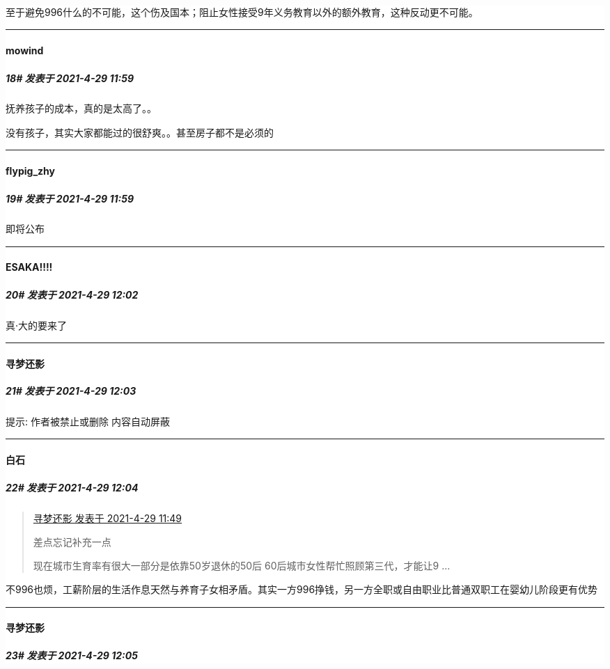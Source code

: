 
至于避免996什么的不可能，这个伤及国本；阻止女性接受9年义务教育以外的额外教育，这种反动更不可能。


*****

####  mowind  
##### 18#       发表于 2021-4-29 11:59


抚养孩子的成本，真的是太高了。。

没有孩子，其实大家都能过的很舒爽。。甚至房子都不是必须的


*****

####  flypig_zhy  
##### 19#       发表于 2021-4-29 11:59


即将公布


*****

####  ESAKA!!!!  
##### 20#       发表于 2021-4-29 12:02


真·大的要来了


*****

####  寻梦还影  
##### 21#       发表于 2021-4-29 12:03

提示: 作者被禁止或删除 内容自动屏蔽


*****

####  白石  
##### 22#       发表于 2021-4-29 12:04


<blockquote><a href="httphttps://bbs.saraba1st.com/2b/forum.php?mod=redirect&amp;goto=findpost&amp;pid=51097820&amp;ptid=2001601" target="_blank">寻梦还影 发表于 2021-4-29 11:49</a>

差点忘记补充一点


现在城市生育率有很大一部分是依靠50岁退休的50后 60后城市女性帮忙照顾第三代，才能让9 ...</blockquote>
不996也烦，工薪阶层的生活作息天然与养育子女相矛盾。其实一方996挣钱，另一方全职或自由职业比普通双职工在婴幼儿阶段更有优势


*****

####  寻梦还影  
##### 23#       发表于 2021-4-29 12:05
